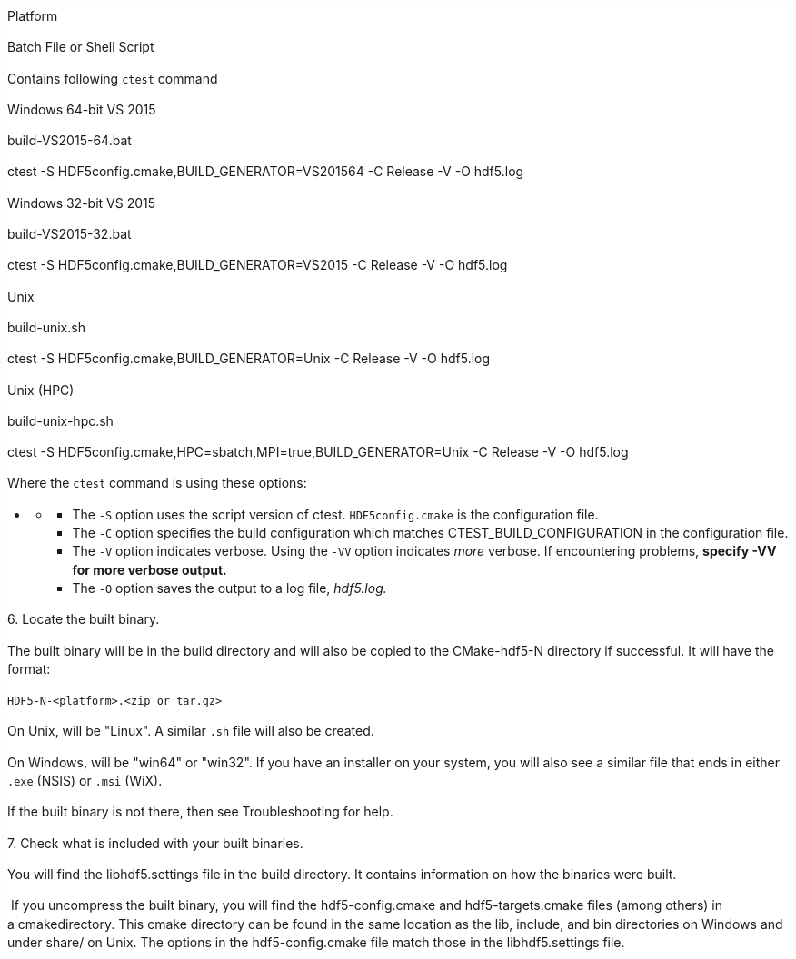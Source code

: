 Platform

Batch File or Shell Script

Contains following `ctest` command

Windows 64-bit VS 2015

build-VS2015-64.bat

ctest -S HDF5config.cmake,BUILD\_GENERATOR=VS201564 -C Release -V -O hdf5.log

Windows 32-bit VS 2015

build-VS2015-32.bat

ctest -S HDF5config.cmake,BUILD\_GENERATOR=VS2015 -C Release -V -O hdf5.log

Unix

build-unix.sh

ctest -S HDF5config.cmake,BUILD\_GENERATOR=Unix -C Release -V -O hdf5.log

Unix (HPC)

build-unix-hpc.sh

ctest -S HDF5config.cmake,HPC=sbatch,MPI=true,BUILD\_GENERATOR=Unix -C Release -V -O hdf5.log

Where the `ctest` command is using these options:

*   *   *   The `-S` option uses the script version of ctest. `HDF5config.cmake` is the configuration file.
        *   The `-C` option specifies the build configuration which matches CTEST\_BUILD\_CONFIGURATION in the configuration file.
        *   The `-V` option indicates verbose. Using the `-VV` option indicates _more_ verbose. If encountering problems, **specify -VV for more verbose output.**
        *   The `-O` option saves the output to a log file, _hdf5.log._

6\. Locate the built binary.

The built binary will be in the build directory and will also be copied to the CMake-hdf5-N directory if successful. It will have the format:

`HDF5-N-<platform>.<zip or tar.gz>`

On Unix, <platform> will be "Linux". A similar `.sh` file will also be created.

On Windows, <platform> will be "win64" or "win32". If you have an installer on your system, you will also see a similar file that ends in either `.exe` (NSIS) or `.msi` (WiX).

If the built binary is not there, then see Troubleshooting for help.

7\. Check what is included with your built binaries.

You will find the libhdf5.settings file in the build directory. It contains information on how the binaries were built.

 If you uncompress the built binary, you will find the hdf5-config.cmake and hdf5-targets.cmake files (among others) in a cmakedirectory. This cmake directory can be found in the same location as the lib, include, and bin directories on Windows and under share/ on Unix. The options in the hdf5-config.cmake file match those in the libhdf5.settings file.
